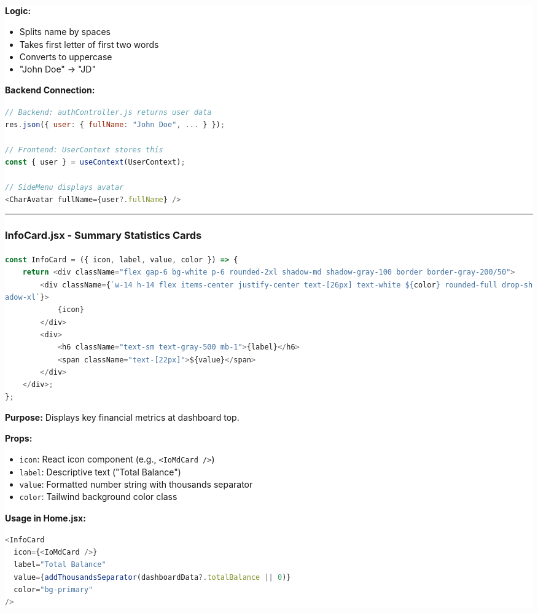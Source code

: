 **Logic:**
- Splits name by spaces
- Takes first letter of first two words
- Converts to uppercase
- "John Doe" → "JD"

**Backend Connection:**
```javascript
// Backend: authController.js returns user data
res.json({ user: { fullName: "John Doe", ... } });

// Frontend: UserContext stores this
const { user } = useContext(UserContext);

// SideMenu displays avatar
<CharAvatar fullName={user?.fullName} />
```

---

### InfoCard.jsx - Summary Statistics Cards

```javascript
const InfoCard = ({ icon, label, value, color }) => {
    return <div className="flex gap-6 bg-white p-6 rounded-2xl shadow-md shadow-gray-100 border border-gray-200/50">
        <div className={`w-14 h-14 flex items-center justify-center text-[26px] text-white ${color} rounded-full drop-shadow-xl`}>
            {icon}
        </div>
        <div>
            <h6 className="text-sm text-gray-500 mb-1">{label}</h6>
            <span className="text-[22px]">${value}</span>
        </div>
    </div>;
};
```

**Purpose:** Displays key financial metrics at dashboard top.

**Props:**
- `icon`: React icon component (e.g., `<IoMdCard />`)
- `label`: Descriptive text ("Total Balance")
- `value`: Formatted number string with thousands separator
- `color`: Tailwind background color class

**Usage in Home.jsx:**
```javascript
<InfoCard
  icon={<IoMdCard />}
  label="Total Balance"
  value={addThousandsSeparator(dashboardData?.totalBalance || 0)}
  color="bg-primary"
/>
```
